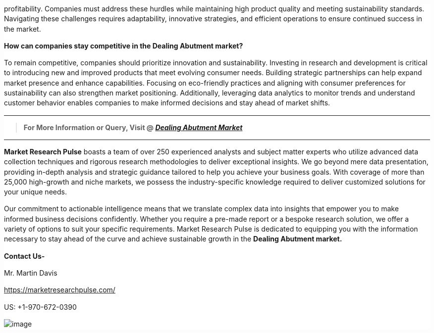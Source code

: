 profitability. Companies must address these hurdles while maintaining high product quality and meeting sustainability standards. Navigating these challenges requires adaptability, innovative strategies, and efficient operations to ensure continued success in the market.</p><p><strong>How can companies stay competitive in the Dealing Abutment market?</strong></p><p>To remain competitive, companies should prioritize innovation and sustainability. Investing in research and development is critical to introducing new and improved products that meet evolving consumer needs. Building strategic partnerships can help expand market presence and enhance capabilities. Focusing on eco-friendly practices and aligning with consumer preferences for sustainability can also strengthen market positioning. Additionally, leveraging data analytics to monitor trends and understand customer behavior enables companies to make informed decisions and stay ahead of market shifts.</p><hr /><blockquote><p><strong>For More Information or Query, Visit @&nbsp;<em><a href="https://marketresearchpulse.com/report/123471/dealing-abutment-market?utm_source=Linkedin&utm_medium=0111">Dealing Abutment Market</a></em></strong></p></blockquote><hr /><p><strong>Market Research Pulse</strong> boasts a team of over 250 experienced analysts and subject matter experts who utilize advanced data collection techniques and rigorous research methodologies to deliver exceptional insights. We go beyond mere data presentation, providing in-depth analysis and strategic guidance tailored to help you achieve your business goals. With coverage of more than 25,000 high-growth and niche markets, we possess the industry-specific knowledge required to deliver customized solutions for your unique needs.</p><p>Our commitment to actionable intelligence means that we translate complex data into insights that empower you to make informed business decisions confidently. Whether you require a pre-made report or a bespoke research solution, we offer a variety of options to suit your specific requirements. Market Research Pulse is dedicated to equipping you with the information necessary to stay ahead of the curve and achieve sustainable growth in the <strong>Dealing Abutment market.</strong></p><p><strong>Contact Us-</strong></p><p>Mr. Martin Davis</p><p>https://marketresearchpulse.com/</p><p>US: +1-970-672-0390</p>
![image](https://github.com/user-attachments/assets/685a3347-29e1-42aa-932b-35b705253004)
